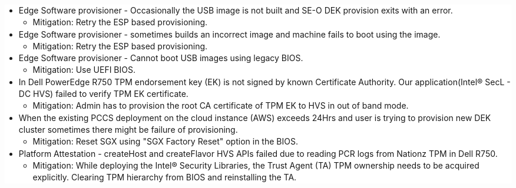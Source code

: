 - Edge Software provisioner - Occasionally the USB image is not built and SE-O DEK provision exits with an error.
  - Mitigation: Retry the ESP based provisioning.
- Edge Software provisioner - sometimes builds an incorrect image and machine fails to boot using the image.
  - Mitigation: Retry the ESP based provisioning.
- Edge Software provisioner - Cannot boot USB images using legacy BIOS.
  - Mitigation: Use UEFI BIOS.
- In Dell PowerEdge R750 TPM endorsement key (EK) is not signed by known Certificate Authority. Our application(Intel® SecL - DC HVS) failed to verify TPM EK certificate.
  - Mitigation: Admin has to provision the root CA certificate of TPM EK to HVS in out of band mode.
- When the existing PCCS deployment on the cloud instance (AWS) exceeds 24Hrs and user is trying to provision new DEK cluster sometimes there might be failure of provisioning.
  - Mitigation: Reset SGX using "SGX Factory Reset" option in the BIOS.
- Platform Attestation - createHost and createFlavor HVS APIs failed due to reading PCR logs from Nationz TPM in Dell R750.
  - Mitigation: While deploying the Intel® Security Libraries, the Trust Agent (TA) TPM ownership needs to be acquired explicitly. Clearing TPM hierarchy from BIOS and reinstalling the TA.
